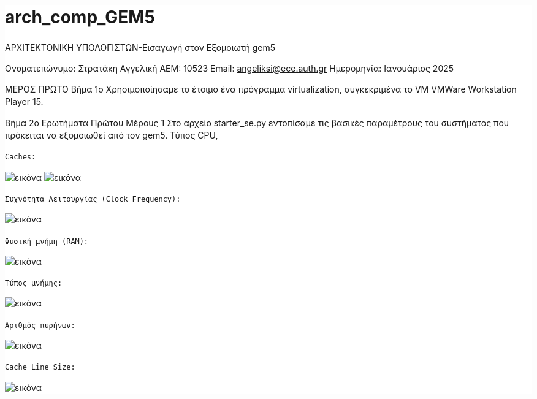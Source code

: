 # arch_comp_GEM5


ΑΡΧΙΤΕΚΤΟΝΙΚΗ ΥΠΟΛΟΓΙΣΤΩΝ-Εισαγωγή στον Εξομοιωτή gem5



Ονοματεπώνυμο: Στρατάκη Αγγελική
ΑΕΜ: 10523
Email: angeliksi@ece.auth.gr
Ημερομηνία: Ιανουάριος 2025












ΜΕΡΟΣ ΠΡΩΤΟ
Βήμα 1ο
Χρησιμοποίησαμε το έτοιμο ένα πρόγραμμα virtualization, συγκεκριμένα το VM VMWare Workstation Player 15.

Βήμα 2ο
Ερωτήματα Πρώτου Μέρους 1
	Στο αρχείο starter_se.py εντοπίσαμε τις βασικές παραμέτρους του συστήματος που πρόκειται να εξομοιωθεί από τον gem5.
	Τύπος CPU, 
 	
  	Caches:
 
![εικόνα](https://github.com/user-attachments/assets/e1ceb820-c1af-4e40-ae92-03a23e49a564)
![εικόνα](https://github.com/user-attachments/assets/8628a6c8-ffc8-47a5-ad7f-2cface063b0f)
 

	Συχνότητα Λειτουργίας (Clock Frequency):
 ![εικόνα](https://github.com/user-attachments/assets/5f259e21-aefb-45c6-8ceb-5036fe9d91b9)



 
	Φυσική μνήμη (RAM):
 ![εικόνα](https://github.com/user-attachments/assets/99f96ba8-0670-44b4-b33b-315eeeeb6123)

 
	Τύπος μνήμης:
 ![εικόνα](https://github.com/user-attachments/assets/aba50543-2627-4e72-acf7-ab5d24f3417a)

 
	Αριθμός πυρήνων:
 ![εικόνα](https://github.com/user-attachments/assets/198326a5-13a6-46d2-9677-3eeabbe3cce7)

 
	Cache Line Size:
 ![εικόνα](https://github.com/user-attachments/assets/64a0b0db-531c-4cf8-a687-06ac3784daf7)
